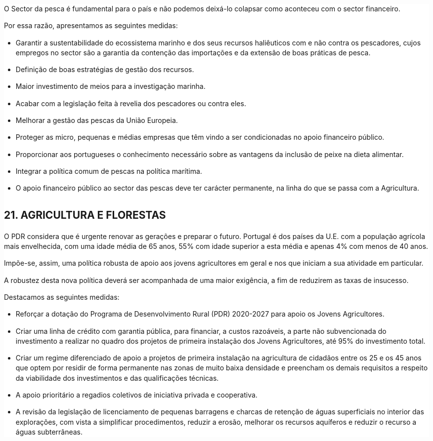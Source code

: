 O Sector da pesca é fundamental para o país e não podemos deixá-lo colapsar como aconteceu com o sector financeiro.

Por essa razão, apresentamos as seguintes medidas:

*   Garantir a sustentabilidade do ecossistema marinho e dos seus recursos haliêuticos com e não contra os pescadores, cujos empregos no sector são a garantia da contenção das importações e da extensão de boas práticas de pesca.

*   Definição de boas estratégias de gestão dos recursos.

*   Maior investimento de meios para a investigação marinha.

*   Acabar com a legislação feita à revelia dos pescadores ou contra eles.

*   Melhorar a gestão das pescas da União Europeia.

*   Proteger as micro, pequenas e médias empresas que têm vindo a ser condicionadas no apoio financeiro público.

*   Proporcionar aos portugueses o conhecimento necessário sobre as vantagens da inclusão de peixe na dieta alimentar.

*   Integrar a política comum de pescas na política marítima.

*   O apoio financeiro público ao sector das pescas deve ter carácter permanente, na linha do que se passa com a Agricultura.

## 21. AGRICULTURA E FLORESTAS

O PDR considera que é urgente renovar as gerações e preparar o futuro. Portugal é dos países da U.E. com a população agrícola mais envelhecida, com uma idade média de 65 anos, 55% com idade superior a esta média e apenas 4% com menos de 40 anos.

Impõe-se, assim, uma política robusta de apoio aos jovens agricultores em geral e nos que iniciam a sua atividade em particular.

A robustez desta nova política deverá ser acompanhada de uma maior exigência, a fim de reduzirem as taxas de insucesso.

Destacamos as seguintes medidas:

*   Reforçar a dotação do Programa de Desenvolvimento Rural (PDR) 2020-2027 para apoio os Jovens Agricultores.

*   Criar uma linha de crédito com garantia pública, para financiar, a custos razoáveis, a parte não subvencionada do investimento a realizar no quadro dos projetos de primeira instalação dos Jovens Agricultores, até 95% do investimento total.

*   Criar um regime diferenciado de apoio a projetos de primeira instalação na agricultura de cidadãos entre os 25 e os 45 anos que optem por residir de forma permanente nas zonas de muito baixa densidade e preencham os demais requisitos a respeito da viabilidade dos investimentos e das qualificações técnicas.

*   A apoio prioritário a regadios coletivos de iniciativa privada e cooperativa.

*   A revisão da legislação de licenciamento de pequenas barragens e charcas de retenção de águas superficiais no interior das explorações, com vista a simplificar procedimentos, reduzir a erosão, melhorar os recursos aquíferos e reduzir o recurso a águas subterrâneas.
